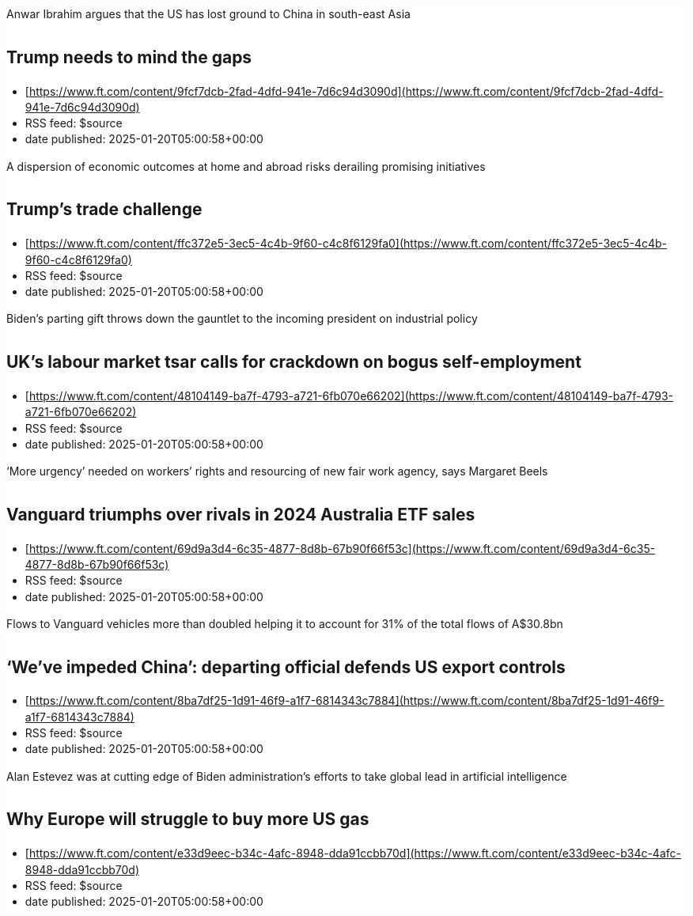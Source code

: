 Anwar Ibrahim argues that the US has lost ground to China in south-east Asia

## Trump needs to mind the gaps
 - [https://www.ft.com/content/9fcf7dcb-2fad-4dfd-941e-7d6c94d3090d](https://www.ft.com/content/9fcf7dcb-2fad-4dfd-941e-7d6c94d3090d)
 - RSS feed: $source
 - date published: 2025-01-20T05:00:58+00:00

A dispersion of economic outcomes at home and abroad risks derailing promising initiatives

## Trump’s trade challenge
 - [https://www.ft.com/content/ffc372e5-3ec5-4c4b-9f60-c4c8f6129fa0](https://www.ft.com/content/ffc372e5-3ec5-4c4b-9f60-c4c8f6129fa0)
 - RSS feed: $source
 - date published: 2025-01-20T05:00:58+00:00

Biden’s parting gift throws down the gauntlet to the incoming president on industrial policy

## UK’s labour market tsar calls for crackdown on bogus self-employment
 - [https://www.ft.com/content/48104149-ba7f-4793-a721-6fb070e66202](https://www.ft.com/content/48104149-ba7f-4793-a721-6fb070e66202)
 - RSS feed: $source
 - date published: 2025-01-20T05:00:58+00:00

‘More urgency’ needed on workers’ rights and resourcing of new fair work agency, says Margaret Beels

## Vanguard triumphs over rivals in 2024 Australia ETF sales
 - [https://www.ft.com/content/69d9a3d4-6c35-4877-8d8b-67b90f66f53c](https://www.ft.com/content/69d9a3d4-6c35-4877-8d8b-67b90f66f53c)
 - RSS feed: $source
 - date published: 2025-01-20T05:00:58+00:00

Flows to Vanguard vehicles more than doubled helping it to account for 31% of the total flows of A$30.8bn

## ‘We’ve impeded China’: departing official defends US export controls
 - [https://www.ft.com/content/8ba7df25-1d91-46f9-a1f7-6814343c7884](https://www.ft.com/content/8ba7df25-1d91-46f9-a1f7-6814343c7884)
 - RSS feed: $source
 - date published: 2025-01-20T05:00:58+00:00

Alan Estevez was at cutting edge of Biden administration’s efforts to take global lead in artificial intelligence

## Why Europe will struggle to buy more US gas
 - [https://www.ft.com/content/e33d9eec-b34c-4afc-8948-dda91ccbb70d](https://www.ft.com/content/e33d9eec-b34c-4afc-8948-dda91ccbb70d)
 - RSS feed: $source
 - date published: 2025-01-20T05:00:58+00:00

